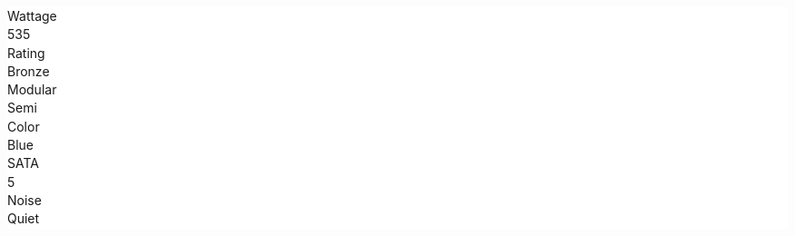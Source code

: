   </div>
  <div class="tabs-container">
      <div class="tab-btn">
        <div class="tab-btn-title">
          <img class="lazyload tab-img" data-src="/img/icons/flash.png"/><span class="tab-btn-title-margin">Wattage</span>
        </div>
        <div class="tab-btn-data">
          535
        </div>
      </div>
      <div class="tab-btn">
        <div class="tab-btn-title">
          <img class="lazyload tab-img" data-src="/img/icons/positive-vote.png"/><span class="tab-btn-title-margin">Rating</span>
        </div>
        <div class="tab-btn-data">
          Bronze
        </div>
      </div>
      <div class="tab-btn">
        <div class="tab-btn-title">
          <img class="lazyload tab-img" data-src="/img/icons/wire.png"/><span class="tab-btn-title-margin">Modular</span>
        </div>
        <div class="tab-btn-data">
          Semi
        </div>
      </div>
    <div class="tab-btn">
        <div class="tab-btn-title">
          <img class="lazyload tab-img" data-src="/img/icons/color-palette.png"/><span class="tab-btn-title-margin">Color</span>
        </div>
        <div class="tab-btn-data">
          Blue
        </div>
      </div>
    <div class="tab-btn">
        <div class="tab-btn-title">
          <img class="lazyload tab-img" data-src="/img/icons/sata.png"/><span class="tab-btn-title-margin">SATA</span>
        </div>
        <div class="tab-btn-data">
          5
        </div>
      </div>
    <div class="tab-btn">
        <div class="tab-btn-title">
          <img class="lazyload tab-img" data-src="/img/icons/speaker.png"/><span class="tab-btn-title-margin">Noise</span>
        </div>
        <div class="tab-btn-data">
          Quiet
        </div>
      </div>
  </div>    
</section>
